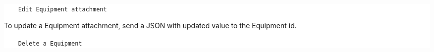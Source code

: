 
        Edit Equipment attachment      


































To update a 
Equipment
 attachment, send a JSON with updated value to the 
Equipment
 id.
 

















        Delete a Equipment      


























